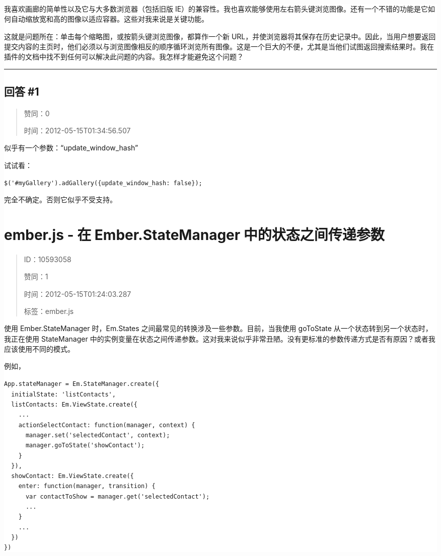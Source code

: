 我喜欢画廊的简单性以及它与大多数浏览器（包括旧版 IE）的兼容性。我也喜欢能够使用左右箭头键浏览图像。还有一个不错的功能是它如何自动缩放宽和高的图像以适应容器。这些对我来说是关键功能。

这就是问题所在：单击每个缩略图，或按箭头键浏览图像，都算作一个新 URL，并使浏览器将其保存在历史记录中。因此，当用户想要返回提交内容的主页时，他们必须以与浏览图像相反的顺序循环浏览所有图像。这是一个巨大的不便，尤其是当他们试图返回搜索结果时。我在插件的文档中找不到任何可以解决此问题的内容。我怎样才能避免这个问题？

* * *

## 回答 #1

> 赞同：0
> 
> 时间：2012-05-15T01:34:56.507

似乎有一个参数：“update_window_hash”

试试看：

```
$('#myGallery').adGallery({update_window_hash: false}); 
```

完全不确定。否则它似乎不受支持。

# ember.js - 在 Ember.StateManager 中的状态之间传递参数

> ID：10593058
> 
> 赞同：1
> 
> 时间：2012-05-15T01:24:03.287
> 
> 标签：ember.js

使用 Ember.StateManager 时，Em.States 之间最常见的转换涉及一些参数。目前，当我使用 goToState 从一个状态转到另一个状态时，我正在使用 StateManager 中的实例变量在状态之间传递参数。这对我来说似乎非常丑陋。没有更标准的参数传递方式是否有原因？或者我应该使用不同的模式。

例如，

```
App.stateManager = Em.StateManager.create({
  initialState: 'listContacts',
  listContacts: Em.ViewState.create({
    ...
    actionSelectContact: function(manager, context) {
      manager.set('selectedContact', context);
      manager.goToState('showContact');
    }
  }),
  showContact: Em.ViewState.create({
    enter: function(manager, transition) {
      var contactToShow = manager.get('selectedContact');
      ...
    }
    ...
  })
}) 
```
